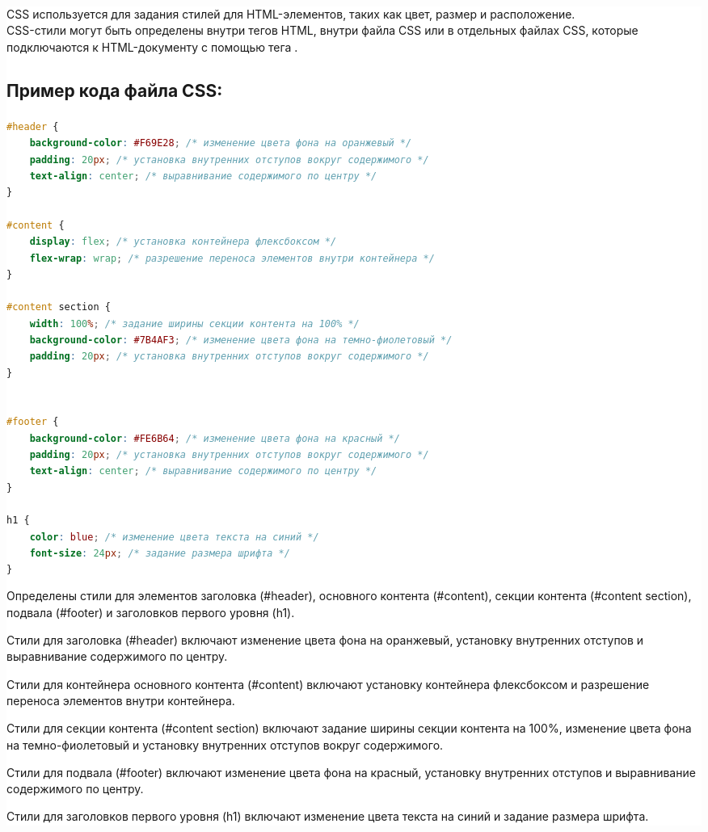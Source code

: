 CSS используется для задания стилей для HTML-элементов, таких как цвет, размер и расположение. \
CSS-стили могут быть определены внутри тегов HTML, внутри файла CSS или в отдельных файлах CSS, которые подключаются к HTML-документу с помощью тега <link>.

## Пример кода файла CSS:

```css
#header {
    background-color: #F69E28; /* изменение цвета фона на оранжевый */
    padding: 20px; /* установка внутренних отступов вокруг содержимого */
    text-align: center; /* выравнивание содержимого по центру */
}

#content {
    display: flex; /* установка контейнера флексбоксом */
    flex-wrap: wrap; /* разрешение переноса элементов внутри контейнера */
}

#content section {
    width: 100%; /* задание ширины секции контента на 100% */
    background-color: #7B4AF3; /* изменение цвета фона на темно-фиолетовый */
    padding: 20px; /* установка внутренних отступов вокруг содержимого */
}


#footer {
    background-color: #FE6B64; /* изменение цвета фона на красный */
    padding: 20px; /* установка внутренних отступов вокруг содержимого */
    text-align: center; /* выравнивание содержимого по центру */
}

h1 {
    color: blue; /* изменение цвета текста на синий */
    font-size: 24px; /* задание размера шрифта */
}

```

Определены стили для элементов заголовка (#header), основного контента (#content), секции контента (#content section), подвала (#footer) и заголовков первого уровня (h1).

Стили для заголовка (#header) включают изменение цвета фона на оранжевый, установку внутренних отступов и выравнивание содержимого по центру.

Стили для контейнера основного контента (#content) включают установку контейнера флексбоксом и разрешение переноса элементов внутри контейнера.

Стили для секции контента (#content section) включают задание ширины секции контента на 100%, изменение цвета фона на темно-фиолетовый и установку внутренних отступов вокруг содержимого.

Стили для подвала (#footer) включают изменение цвета фона на красный, установку внутренних отступов и выравнивание содержимого по центру.

Стили для заголовков первого уровня (h1) включают изменение цвета текста на синий и задание размера шрифта.
